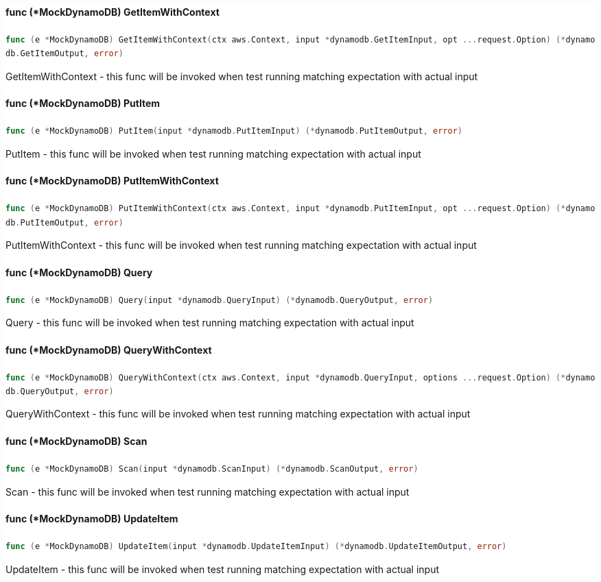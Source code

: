 #### func (*MockDynamoDB) GetItemWithContext

```go
func (e *MockDynamoDB) GetItemWithContext(ctx aws.Context, input *dynamodb.GetItemInput, opt ...request.Option) (*dynamodb.GetItemOutput, error)
```
GetItemWithContext - this func will be invoked when test running matching
expectation with actual input

#### func (*MockDynamoDB) PutItem

```go
func (e *MockDynamoDB) PutItem(input *dynamodb.PutItemInput) (*dynamodb.PutItemOutput, error)
```
PutItem - this func will be invoked when test running matching expectation with
actual input

#### func (*MockDynamoDB) PutItemWithContext

```go
func (e *MockDynamoDB) PutItemWithContext(ctx aws.Context, input *dynamodb.PutItemInput, opt ...request.Option) (*dynamodb.PutItemOutput, error)
```
PutItemWithContext - this func will be invoked when test running matching
expectation with actual input

#### func (*MockDynamoDB) Query

```go
func (e *MockDynamoDB) Query(input *dynamodb.QueryInput) (*dynamodb.QueryOutput, error)
```
Query - this func will be invoked when test running matching expectation with
actual input

#### func (*MockDynamoDB) QueryWithContext

```go
func (e *MockDynamoDB) QueryWithContext(ctx aws.Context, input *dynamodb.QueryInput, options ...request.Option) (*dynamodb.QueryOutput, error)
```
QueryWithContext - this func will be invoked when test running matching
expectation with actual input

#### func (*MockDynamoDB) Scan

```go
func (e *MockDynamoDB) Scan(input *dynamodb.ScanInput) (*dynamodb.ScanOutput, error)
```
Scan - this func will be invoked when test running matching expectation with
actual input

#### func (*MockDynamoDB) UpdateItem

```go
func (e *MockDynamoDB) UpdateItem(input *dynamodb.UpdateItemInput) (*dynamodb.UpdateItemOutput, error)
```
UpdateItem - this func will be invoked when test running matching expectation
with actual input

